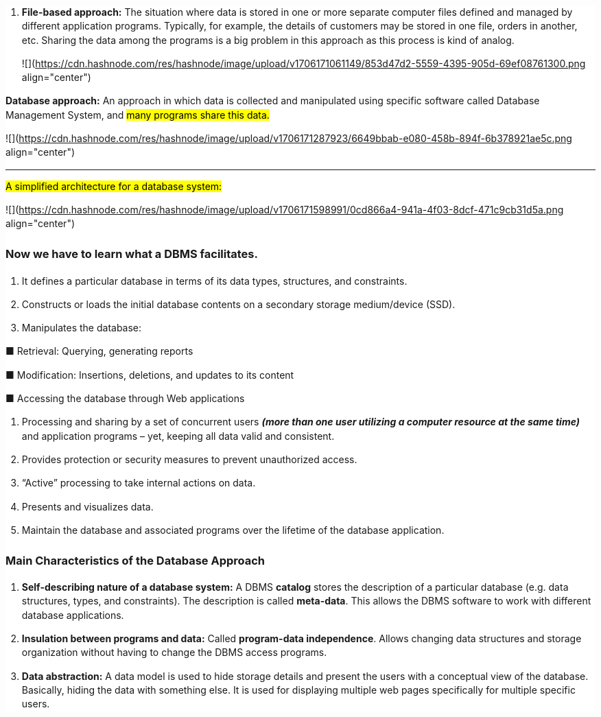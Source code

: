 1. **File-based approach:** The situation where data is stored in one or more separate computer files defined and managed by different application programs. Typically, for example, the details of customers may be stored in one file, orders in another, etc. Sharing the data among the programs is a big problem in this approach as this process is kind of analog.
    
    ![](https://cdn.hashnode.com/res/hashnode/image/upload/v1706171061149/853d47d2-5559-4395-905d-69ef08761300.png align="center")
    

**Database approach:** An approach in which data is collected and manipulated using specific software called Database Management System, and <mark>many programs share this data.</mark>

![](https://cdn.hashnode.com/res/hashnode/image/upload/v1706171287923/6649bbab-e080-458b-894f-6b378921ae5c.png align="center")

---

<mark>A simplified architecture for a database system:</mark>

![](https://cdn.hashnode.com/res/hashnode/image/upload/v1706171598991/0cd866a4-941a-4f03-8dcf-471c9cb31d5a.png align="center")

### Now we have to learn what a DBMS facilitates.

1. It defines a particular database in terms of its data types, structures, and constraints.
    
2. Constructs or loads the initial database contents on a secondary storage medium/device (SSD).
    
3. Manipulates the database:
    

■ Retrieval: Querying, generating reports

■ Modification: Insertions, deletions, and updates to its content

■ Accessing the database through Web applications

1. Processing and sharing by a set of concurrent users ***(more than one user utilizing a computer resource at the same time)*** and application programs – yet, keeping all data valid and consistent.
    
2. Provides protection or security measures to prevent unauthorized access.
    
3. “Active” processing to take internal actions on data.
    
4. Presents and visualizes data.
    
5. Maintain the database and associated programs over the lifetime of the database application.
    

### Main Characteristics of the Database Approach

1. **Self-describing nature of a database system:** A DBMS **catalog** stores the description of a particular database (e.g. data structures, types, and constraints). The description is called **meta-data**. This allows the DBMS software to work with different database applications.
    
2. **Insulation between programs and data:** Called **program-data independence**. Allows changing data structures and storage organization without having to change the DBMS access programs.
    
3. **Data abstraction:** A data model is used to hide storage details and present the users with a conceptual view of the database. Basically, hiding the data with something else. It is used for displaying multiple web pages specifically for multiple specific users.
    